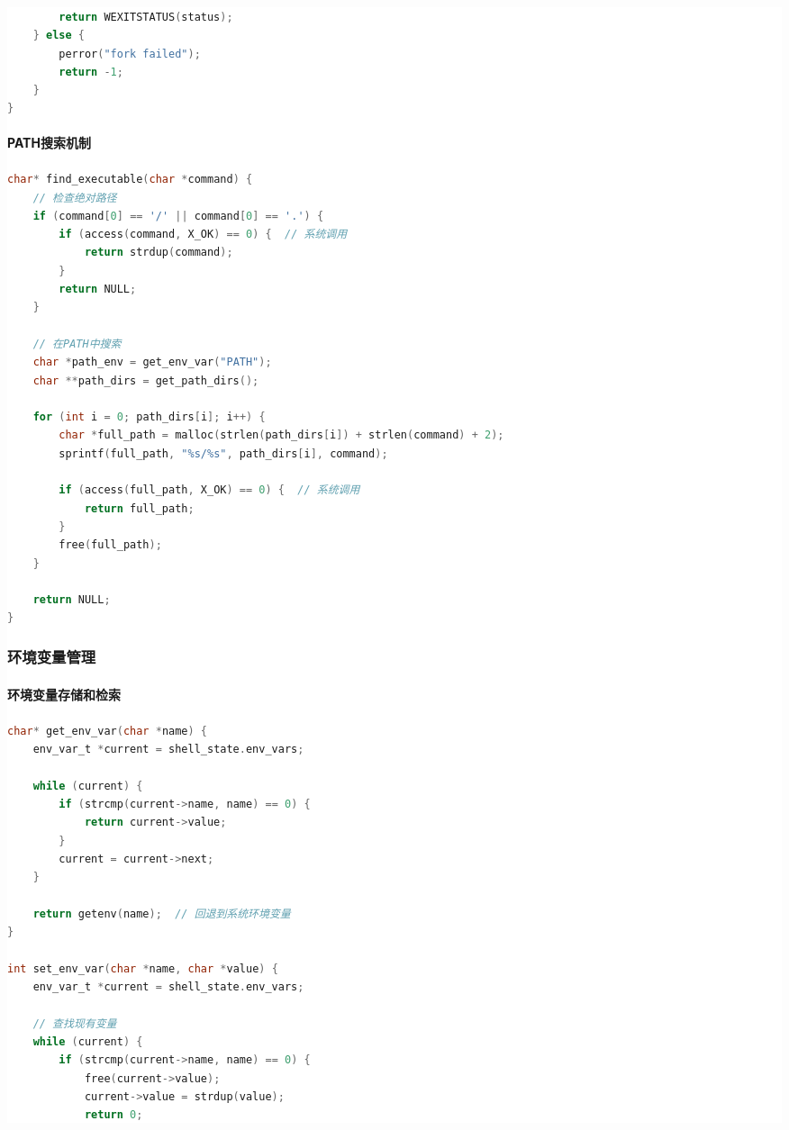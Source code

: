 ```c
        return WEXITSTATUS(status);
    } else {
        perror("fork failed");
        return -1;
    }
}
```

#### PATH搜索机制
```c
char* find_executable(char *command) {
    // 检查绝对路径
    if (command[0] == '/' || command[0] == '.') {
        if (access(command, X_OK) == 0) {  // 系统调用
            return strdup(command);
        }
        return NULL;
    }
    
    // 在PATH中搜索
    char *path_env = get_env_var("PATH");
    char **path_dirs = get_path_dirs();
    
    for (int i = 0; path_dirs[i]; i++) {
        char *full_path = malloc(strlen(path_dirs[i]) + strlen(command) + 2);
        sprintf(full_path, "%s/%s", path_dirs[i], command);
        
        if (access(full_path, X_OK) == 0) {  // 系统调用
            return full_path;
        }
        free(full_path);
    }
    
    return NULL;
}
```

### 环境变量管理

#### 环境变量存储和检索
```c
char* get_env_var(char *name) {
    env_var_t *current = shell_state.env_vars;
    
    while (current) {
        if (strcmp(current->name, name) == 0) {
            return current->value;
        }
        current = current->next;
    }
    
    return getenv(name);  // 回退到系统环境变量
}

int set_env_var(char *name, char *value) {
    env_var_t *current = shell_state.env_vars;
    
    // 查找现有变量
    while (current) {
        if (strcmp(current->name, name) == 0) {
            free(current->value);
            current->value = strdup(value);
            return 0;
```